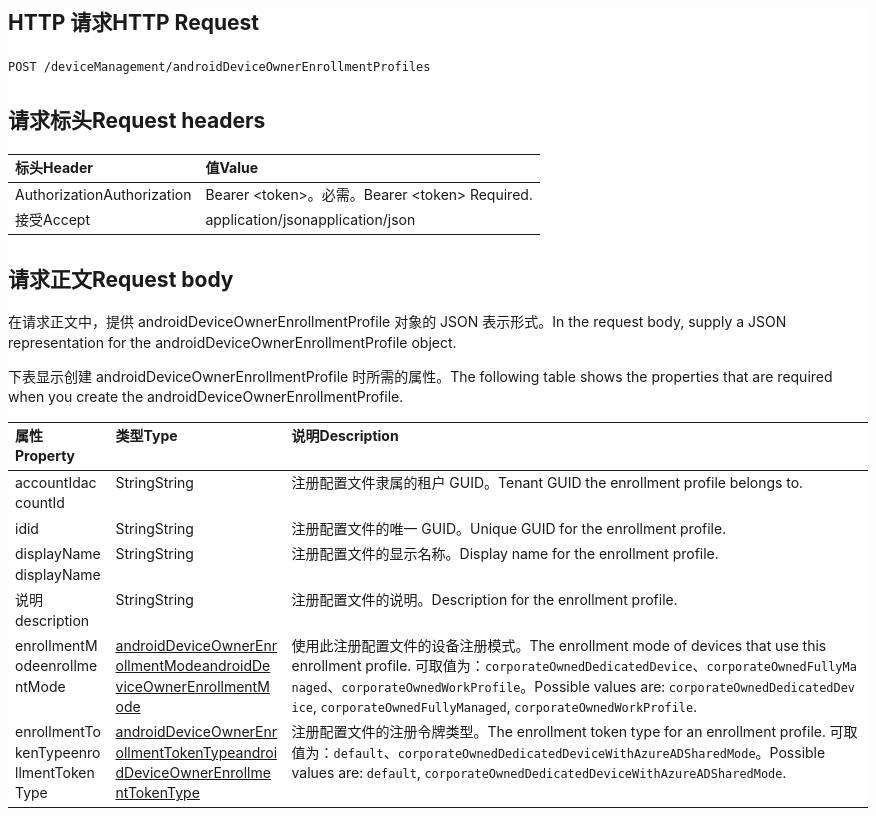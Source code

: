 ## <a name="http-request"></a><span data-ttu-id="5d252-119">HTTP 请求</span><span class="sxs-lookup"><span data-stu-id="5d252-119">HTTP Request</span></span>

``` http
POST /deviceManagement/androidDeviceOwnerEnrollmentProfiles
```

## <a name="request-headers"></a><span data-ttu-id="5d252-120">请求标头</span><span class="sxs-lookup"><span data-stu-id="5d252-120">Request headers</span></span>
|<span data-ttu-id="5d252-121">标头</span><span class="sxs-lookup"><span data-stu-id="5d252-121">Header</span></span>|<span data-ttu-id="5d252-122">值</span><span class="sxs-lookup"><span data-stu-id="5d252-122">Value</span></span>|
|:---|:---|
|<span data-ttu-id="5d252-123">Authorization</span><span class="sxs-lookup"><span data-stu-id="5d252-123">Authorization</span></span>|<span data-ttu-id="5d252-124">Bearer &lt;token&gt;。必需。</span><span class="sxs-lookup"><span data-stu-id="5d252-124">Bearer &lt;token&gt; Required.</span></span>|
|<span data-ttu-id="5d252-125">接受</span><span class="sxs-lookup"><span data-stu-id="5d252-125">Accept</span></span>|<span data-ttu-id="5d252-126">application/json</span><span class="sxs-lookup"><span data-stu-id="5d252-126">application/json</span></span>|

## <a name="request-body"></a><span data-ttu-id="5d252-127">请求正文</span><span class="sxs-lookup"><span data-stu-id="5d252-127">Request body</span></span>
<span data-ttu-id="5d252-128">在请求正文中，提供 androidDeviceOwnerEnrollmentProfile 对象的 JSON 表示形式。</span><span class="sxs-lookup"><span data-stu-id="5d252-128">In the request body, supply a JSON representation for the androidDeviceOwnerEnrollmentProfile object.</span></span>

<span data-ttu-id="5d252-129">下表显示创建 androidDeviceOwnerEnrollmentProfile 时所需的属性。</span><span class="sxs-lookup"><span data-stu-id="5d252-129">The following table shows the properties that are required when you create the androidDeviceOwnerEnrollmentProfile.</span></span>

|<span data-ttu-id="5d252-130">属性</span><span class="sxs-lookup"><span data-stu-id="5d252-130">Property</span></span>|<span data-ttu-id="5d252-131">类型</span><span class="sxs-lookup"><span data-stu-id="5d252-131">Type</span></span>|<span data-ttu-id="5d252-132">说明</span><span class="sxs-lookup"><span data-stu-id="5d252-132">Description</span></span>|
|:---|:---|:---|
|<span data-ttu-id="5d252-133">accountId</span><span class="sxs-lookup"><span data-stu-id="5d252-133">accountId</span></span>|<span data-ttu-id="5d252-134">String</span><span class="sxs-lookup"><span data-stu-id="5d252-134">String</span></span>|<span data-ttu-id="5d252-135">注册配置文件隶属的租户 GUID。</span><span class="sxs-lookup"><span data-stu-id="5d252-135">Tenant GUID the enrollment profile belongs to.</span></span>|
|<span data-ttu-id="5d252-136">id</span><span class="sxs-lookup"><span data-stu-id="5d252-136">id</span></span>|<span data-ttu-id="5d252-137">String</span><span class="sxs-lookup"><span data-stu-id="5d252-137">String</span></span>|<span data-ttu-id="5d252-138">注册配置文件的唯一 GUID。</span><span class="sxs-lookup"><span data-stu-id="5d252-138">Unique GUID for the enrollment profile.</span></span>|
|<span data-ttu-id="5d252-139">displayName</span><span class="sxs-lookup"><span data-stu-id="5d252-139">displayName</span></span>|<span data-ttu-id="5d252-140">String</span><span class="sxs-lookup"><span data-stu-id="5d252-140">String</span></span>|<span data-ttu-id="5d252-141">注册配置文件的显示名称。</span><span class="sxs-lookup"><span data-stu-id="5d252-141">Display name for the enrollment profile.</span></span>|
|<span data-ttu-id="5d252-142">说明</span><span class="sxs-lookup"><span data-stu-id="5d252-142">description</span></span>|<span data-ttu-id="5d252-143">String</span><span class="sxs-lookup"><span data-stu-id="5d252-143">String</span></span>|<span data-ttu-id="5d252-144">注册配置文件的说明。</span><span class="sxs-lookup"><span data-stu-id="5d252-144">Description for the enrollment profile.</span></span>|
|<span data-ttu-id="5d252-145">enrollmentMode</span><span class="sxs-lookup"><span data-stu-id="5d252-145">enrollmentMode</span></span>|[<span data-ttu-id="5d252-146">androidDeviceOwnerEnrollmentMode</span><span class="sxs-lookup"><span data-stu-id="5d252-146">androidDeviceOwnerEnrollmentMode</span></span>](../resources/intune-androidforwork-androiddeviceownerenrollmentmode.md)|<span data-ttu-id="5d252-147">使用此注册配置文件的设备注册模式。</span><span class="sxs-lookup"><span data-stu-id="5d252-147">The enrollment mode of devices that use this enrollment profile.</span></span> <span data-ttu-id="5d252-148">可取值为：`corporateOwnedDedicatedDevice`、`corporateOwnedFullyManaged`、`corporateOwnedWorkProfile`。</span><span class="sxs-lookup"><span data-stu-id="5d252-148">Possible values are: `corporateOwnedDedicatedDevice`, `corporateOwnedFullyManaged`, `corporateOwnedWorkProfile`.</span></span>|
|<span data-ttu-id="5d252-149">enrollmentTokenType</span><span class="sxs-lookup"><span data-stu-id="5d252-149">enrollmentTokenType</span></span>|[<span data-ttu-id="5d252-150">androidDeviceOwnerEnrollmentTokenType</span><span class="sxs-lookup"><span data-stu-id="5d252-150">androidDeviceOwnerEnrollmentTokenType</span></span>](../resources/intune-androidforwork-androiddeviceownerenrollmenttokentype.md)|<span data-ttu-id="5d252-151">注册配置文件的注册令牌类型。</span><span class="sxs-lookup"><span data-stu-id="5d252-151">The enrollment token type for an enrollment profile.</span></span> <span data-ttu-id="5d252-152">可取值为：`default`、`corporateOwnedDedicatedDeviceWithAzureADSharedMode`。</span><span class="sxs-lookup"><span data-stu-id="5d252-152">Possible values are: `default`, `corporateOwnedDedicatedDeviceWithAzureADSharedMode`.</span></span>|